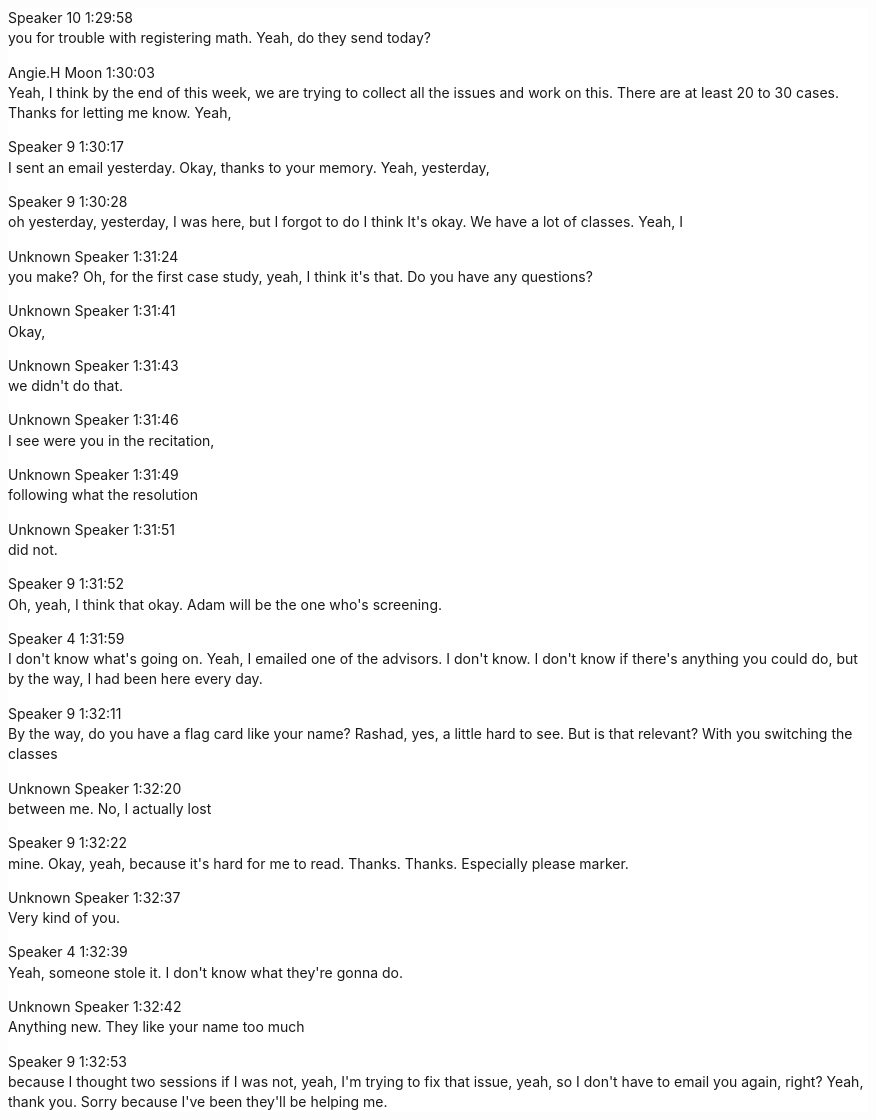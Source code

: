 Speaker 10  1:29:58  
you for trouble with registering math. Yeah, do they send today?

Angie.H Moon  1:30:03  
Yeah, I think by the end of this week, we are trying to collect all the issues and work on this. There are at least 20 to 30 cases. Thanks for letting me know. Yeah,

Speaker 9  1:30:17  
I sent an email yesterday. Okay, thanks to your memory. Yeah, yesterday,

Speaker 9  1:30:28  
oh yesterday, yesterday, I was here, but I forgot to do I think It's okay. We have a lot of classes. Yeah, I

Unknown Speaker  1:31:24  
you make? Oh, for the first case study, yeah, I think it's that. Do you have any questions?

Unknown Speaker  1:31:41  
Okay,

Unknown Speaker  1:31:43  
we didn't do that.

Unknown Speaker  1:31:46  
I see were you in the recitation,

Unknown Speaker  1:31:49  
following what the resolution

Unknown Speaker  1:31:51  
did not.

Speaker 9  1:31:52  
Oh, yeah, I think that okay. Adam will be the one who's screening.

Speaker 4  1:31:59  
I don't know what's going on. Yeah, I emailed one of the advisors. I don't know. I don't know if there's anything you could do, but by the way, I had been here every day.

Speaker 9  1:32:11  
By the way, do you have a flag card like your name? Rashad, yes, a little hard to see. But is that relevant? With you switching the classes

Unknown Speaker  1:32:20  
between me. No, I actually lost

Speaker 9  1:32:22  
mine. Okay, yeah, because it's hard for me to read. Thanks. Thanks. Especially please marker.

Unknown Speaker  1:32:37  
Very kind of you.

Speaker 4  1:32:39  
Yeah, someone stole it. I don't know what they're gonna do.

Unknown Speaker  1:32:42  
Anything new. They like your name too much

Speaker 9  1:32:53  
because I thought two sessions if I was not, yeah, I'm trying to fix that issue, yeah, so I don't have to email you again, right? Yeah, thank you. Sorry because I've been they'll be helping me.
